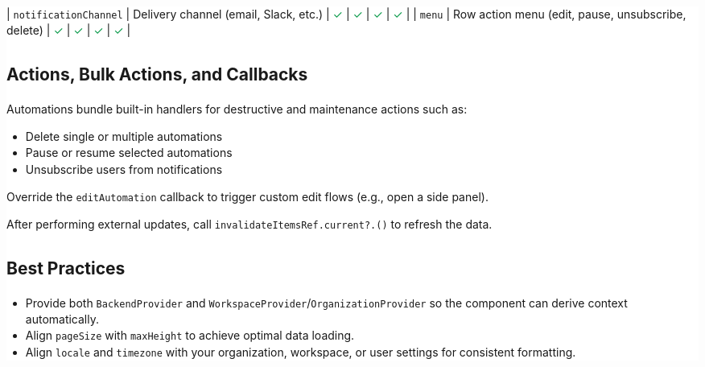 | `notificationChannel` | Delivery channel (email, Slack, etc.)                  | <span style="color: #0c9b4c;">✓</span> | <span style="color: #0c9b4c;">✓</span> | <span style="color: #0c9b4c;">✓</span> | <span style="color: #0c9b4c;">✓</span> |
| `menu`                | Row action menu (edit, pause, unsubscribe, delete)     | <span style="color: #0c9b4c;">✓</span> | <span style="color: #0c9b4c;">✓</span> | <span style="color: #0c9b4c;">✓</span> | <span style="color: #0c9b4c;">✓</span> |

## Actions, Bulk Actions, and Callbacks

Automations bundle built-in handlers for destructive and maintenance actions such as:

- Delete single or multiple automations
- Pause or resume selected automations
- Unsubscribe users from notifications

Override the `editAutomation` callback to trigger custom edit flows (e.g., open a side panel).

After performing external updates, call `invalidateItemsRef.current?.()` to refresh the data.

## Best Practices

- Provide both `BackendProvider` and `WorkspaceProvider`/`OrganizationProvider` so the component can derive context automatically.
- Align `pageSize` with `maxHeight` to achieve optimal data loading.
- Align `locale` and `timezone` with your organization, workspace, or user settings for consistent formatting.
